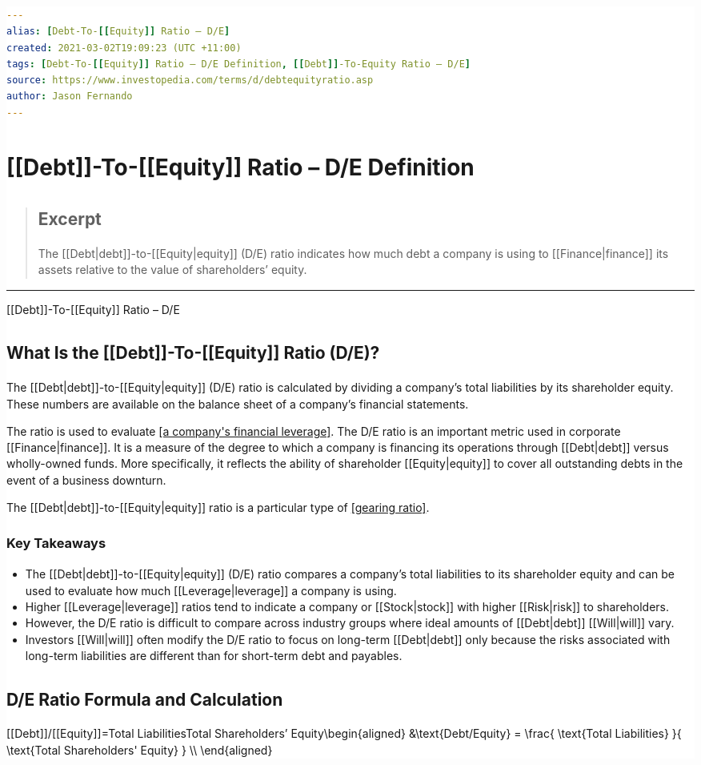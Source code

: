 ```yaml
---
alias: [Debt-To-[[Equity]] Ratio – D/E]
created: 2021-03-02T19:09:23 (UTC +11:00)
tags: [Debt-To-[[Equity]] Ratio – D/E Definition, [[Debt]]-To-Equity Ratio – D/E]
source: https://www.investopedia.com/terms/d/debtequityratio.asp
author: Jason Fernando
---
```


# [[Debt]]-To-[[Equity]] Ratio – D/E Definition

> ## Excerpt
> The [[Debt|debt]]-to-[[Equity|equity]] (D/E) ratio indicates how much debt a company is using to [[Finance|finance]] its assets relative to the value of shareholders’ equity.

---

[[Debt]]-To-[[Equity]] Ratio – D/E
## What Is the [[Debt]]-To-[[Equity]] Ratio (D/E)?

The [[Debt|debt]]-to-[[Equity|equity]] (D/E) ratio is calculated by dividing a company’s total liabilities by its shareholder equity. These numbers are available on the balance sheet of a company’s financial statements.

The ratio is used to evaluate [[a company's financial leverage]](https://www.investopedia.com/ask/answers/040915/what-considered-good-net-debttoequity-ratio.asp). The D/E ratio is an important metric used in corporate [[Finance|finance]]. It is a measure of the degree to which a company is financing its operations through [[Debt|debt]] versus wholly-owned funds. More specifically, it reflects the ability of shareholder [[Equity|equity]] to cover all outstanding debts in the event of a business downturn.

The [[Debt|debt]]-to-[[Equity|equity]] ratio is a particular type of [[gearing ratio]](https://www.investopedia.com/terms/g/gearingratio.asp).

### Key Takeaways

-   The [[Debt|debt]]-to-[[Equity|equity]] (D/E) ratio compares a company’s total liabilities to its shareholder equity and can be used to evaluate how much [[Leverage|leverage]] a company is using.
-   Higher [[Leverage|leverage]] ratios tend to indicate a company or [[Stock|stock]] with higher [[Risk|risk]] to shareholders.
-   However, the D/E ratio is difficult to compare across industry groups where ideal amounts of [[Debt|debt]] [[Will|will]] vary.
-   Investors [[Will|will]] often modify the D/E ratio to focus on long-term [[Debt|debt]] only because the risks associated with long-term liabilities are different than for short-term debt and payables.

## D/E Ratio Formula and Calculation

[[Debt]]/[[Equity]]\=Total LiabilitiesTotal Shareholders’ Equity\\begin{aligned} &\\text{Debt/Equity} = \\frac{ \\text{Total Liabilities} }{ \\text{Total Shareholders' Equity} } \\\\ \\end{aligned}
